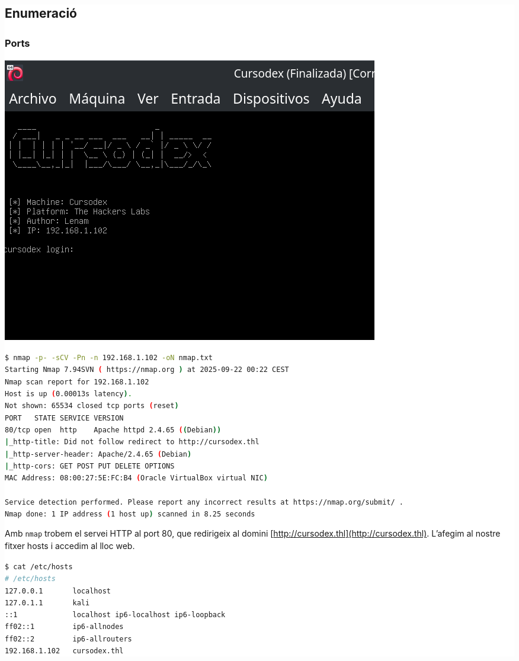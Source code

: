 ## Enumeració

### Ports

![VirtualBox Cursodex](../../../assets/images/cursodex/20250922_001654_image.png)

```bash
$ nmap -p- -sCV -Pn -n 192.168.1.102 -oN nmap.txt
Starting Nmap 7.94SVN ( https://nmap.org ) at 2025-09-22 00:22 CEST
Nmap scan report for 192.168.1.102
Host is up (0.00013s latency).
Not shown: 65534 closed tcp ports (reset)
PORT   STATE SERVICE VERSION
80/tcp open  http    Apache httpd 2.4.65 ((Debian))
|_http-title: Did not follow redirect to http://cursodex.thl
|_http-server-header: Apache/2.4.65 (Debian)
|_http-cors: GET POST PUT DELETE OPTIONS
MAC Address: 08:00:27:5E:FC:B4 (Oracle VirtualBox virtual NIC)

Service detection performed. Please report any incorrect results at https://nmap.org/submit/ .
Nmap done: 1 IP address (1 host up) scanned in 8.25 seconds

```

Amb `nmap` trobem el servei HTTP al port 80, que redirigeix al domini [http://cursodex.thl](http://cursodex.thl). L’afegim al nostre fitxer hosts i accedim al lloc web.

```bash
$ cat /etc/hosts        
# /etc/hosts
127.0.0.1       localhost
127.0.1.1       kali
::1             localhost ip6-localhost ip6-loopback
ff02::1         ip6-allnodes
ff02::2         ip6-allrouters
192.168.1.102   cursodex.thl
```
